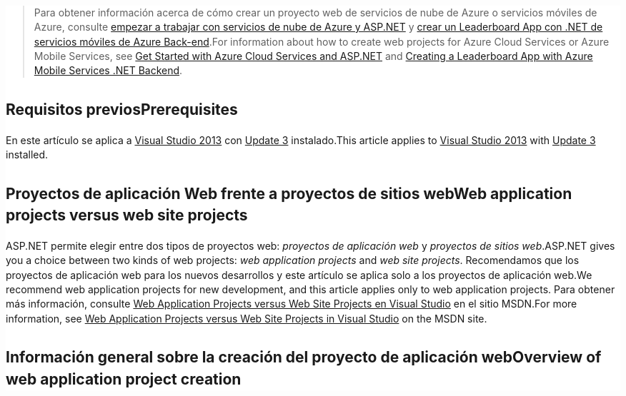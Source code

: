 > <span data-ttu-id="f2efb-111">Para obtener información acerca de cómo crear un proyecto web de servicios de nube de Azure o servicios móviles de Azure, consulte [empezar a trabajar con servicios de nube de Azure y ASP.NET](https://azure.microsoft.com/documentation/articles/cloud-services-dotnet-get-started/) y [crear un Leaderboard App con .NET de servicios móviles de Azure Back-end](https://azure.microsoft.com/documentation/articles/mobile-services-dotnet-backend-windows-store-dotnet-leaderboard/).</span><span class="sxs-lookup"><span data-stu-id="f2efb-111">For information about how to create web projects for Azure Cloud Services or Azure Mobile Services, see [Get Started with Azure Cloud Services and ASP.NET](https://azure.microsoft.com/documentation/articles/cloud-services-dotnet-get-started/) and [Creating a Leaderboard App with Azure Mobile Services .NET Backend](https://azure.microsoft.com/documentation/articles/mobile-services-dotnet-backend-windows-store-dotnet-leaderboard/).</span></span>


<a id="prerequisites"></a>
## <a name="prerequisites"></a><span data-ttu-id="f2efb-112">Requisitos previos</span><span class="sxs-lookup"><span data-stu-id="f2efb-112">Prerequisites</span></span>

<span data-ttu-id="f2efb-113">En este artículo se aplica a [Visual Studio 2013](https://go.microsoft.com/fwlink/?LinkId=306566) con [Update 3](https://go.microsoft.com/fwlink/?linkid=397827&amp;clcid=0x409) instalado.</span><span class="sxs-lookup"><span data-stu-id="f2efb-113">This article applies to [Visual Studio 2013](https://go.microsoft.com/fwlink/?LinkId=306566) with [Update 3](https://go.microsoft.com/fwlink/?linkid=397827&amp;clcid=0x409) installed.</span></span>

<a id="wap"></a>
## <a name="web-application-projects-versus-web-site-projects"></a><span data-ttu-id="f2efb-114">Proyectos de aplicación Web frente a proyectos de sitios web</span><span class="sxs-lookup"><span data-stu-id="f2efb-114">Web application projects versus web site projects</span></span>

<span data-ttu-id="f2efb-115">ASP.NET permite elegir entre dos tipos de proyectos web: *proyectos de aplicación web* y *proyectos de sitios web*.</span><span class="sxs-lookup"><span data-stu-id="f2efb-115">ASP.NET gives you a choice between two kinds of web projects: *web application projects* and *web site projects*.</span></span> <span data-ttu-id="f2efb-116">Recomendamos que los proyectos de aplicación web para los nuevos desarrollos y este artículo se aplica solo a los proyectos de aplicación web.</span><span class="sxs-lookup"><span data-stu-id="f2efb-116">We recommend web application projects for new development, and this article applies only to web application projects.</span></span> <span data-ttu-id="f2efb-117">Para obtener más información, consulte [Web Application Projects versus Web Site Projects en Visual Studio](https://msdn.microsoft.com/library/dd547590(v=vs.120).aspx) en el sitio MSDN.</span><span class="sxs-lookup"><span data-stu-id="f2efb-117">For more information, see [Web Application Projects versus Web Site Projects in Visual Studio](https://msdn.microsoft.com/library/dd547590(v=vs.120).aspx) on the MSDN site.</span></span>

<a id="overview"></a>
## <a name="overview-of-web-application-project-creation"></a><span data-ttu-id="f2efb-118">Información general sobre la creación del proyecto de aplicación web</span><span class="sxs-lookup"><span data-stu-id="f2efb-118">Overview of web application project creation</span></span>
